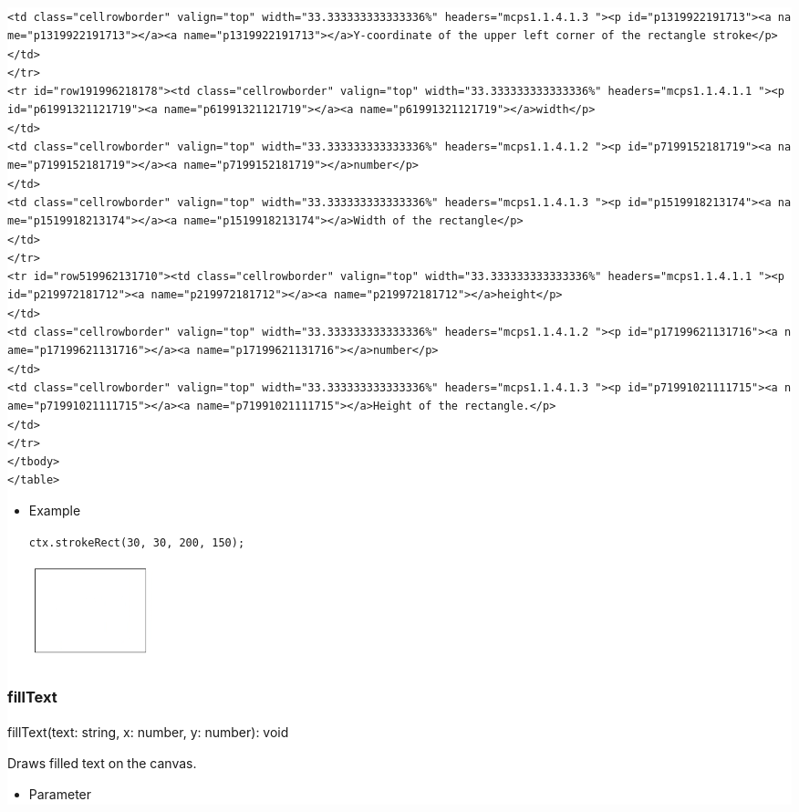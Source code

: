     <td class="cellrowborder" valign="top" width="33.333333333333336%" headers="mcps1.1.4.1.3 "><p id="p1319922191713"><a name="p1319922191713"></a><a name="p1319922191713"></a>Y-coordinate of the upper left corner of the rectangle stroke</p>
    </td>
    </tr>
    <tr id="row191996218178"><td class="cellrowborder" valign="top" width="33.333333333333336%" headers="mcps1.1.4.1.1 "><p id="p61991321121719"><a name="p61991321121719"></a><a name="p61991321121719"></a>width</p>
    </td>
    <td class="cellrowborder" valign="top" width="33.333333333333336%" headers="mcps1.1.4.1.2 "><p id="p7199152181719"><a name="p7199152181719"></a><a name="p7199152181719"></a>number</p>
    </td>
    <td class="cellrowborder" valign="top" width="33.333333333333336%" headers="mcps1.1.4.1.3 "><p id="p1519918213174"><a name="p1519918213174"></a><a name="p1519918213174"></a>Width of the rectangle</p>
    </td>
    </tr>
    <tr id="row519962131710"><td class="cellrowborder" valign="top" width="33.333333333333336%" headers="mcps1.1.4.1.1 "><p id="p219972181712"><a name="p219972181712"></a><a name="p219972181712"></a>height</p>
    </td>
    <td class="cellrowborder" valign="top" width="33.333333333333336%" headers="mcps1.1.4.1.2 "><p id="p17199621131716"><a name="p17199621131716"></a><a name="p17199621131716"></a>number</p>
    </td>
    <td class="cellrowborder" valign="top" width="33.333333333333336%" headers="mcps1.1.4.1.3 "><p id="p71991021111715"><a name="p71991021111715"></a><a name="p71991021111715"></a>Height of the rectangle.</p>
    </td>
    </tr>
    </tbody>
    </table>

-   Example

    ```
    ctx.strokeRect(30, 30, 200, 150);
    ```

    ![](figures/en-us_image_0000001214822091.png)


### fillText<a name="section11872142516265"></a>

fillText\(text: string, x: number, y: number\): void

Draws filled text on the canvas.

-   Parameter
